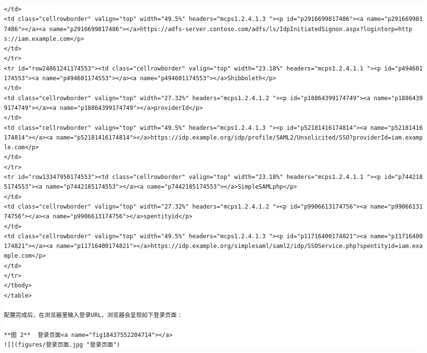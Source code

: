     </td>
    <td class="cellrowborder" valign="top" width="49.5%" headers="mcps1.2.4.1.3 "><p id="p2916699817486"><a name="p2916699817486"></a><a name="p2916699817486"></a>https://adfs-server.contoso.com/adfs/ls/IdpInitiatedSignon.aspx?logintorp=https://iam.example.com</p>
    </td>
    </tr>
    <tr id="row24861241174553"><td class="cellrowborder" valign="top" width="23.18%" headers="mcps1.2.4.1.1 "><p id="p494601174553"><a name="p494601174553"></a><a name="p494601174553"></a>Shibboleth</p>
    </td>
    <td class="cellrowborder" valign="top" width="27.32%" headers="mcps1.2.4.1.2 "><p id="p18864399174749"><a name="p18864399174749"></a><a name="p18864399174749"></a>providerId</p>
    </td>
    <td class="cellrowborder" valign="top" width="49.5%" headers="mcps1.2.4.1.3 "><p id="p52181416174814"><a name="p52181416174814"></a><a name="p52181416174814"></a>https://idp.example.org/idp/profile/SAML2/Unsolicited/SSO?providerId=iam.example.com</p>
    </td>
    </tr>
    <tr id="row13347950174553"><td class="cellrowborder" valign="top" width="23.18%" headers="mcps1.2.4.1.1 "><p id="p7442185174553"><a name="p7442185174553"></a><a name="p7442185174553"></a>SimpleSAMLphp</p>
    </td>
    <td class="cellrowborder" valign="top" width="27.32%" headers="mcps1.2.4.1.2 "><p id="p9906613174756"><a name="p9906613174756"></a><a name="p9906613174756"></a>spentityid</p>
    </td>
    <td class="cellrowborder" valign="top" width="49.5%" headers="mcps1.2.4.1.3 "><p id="p11716400174821"><a name="p11716400174821"></a><a name="p11716400174821"></a>https://idp.example.org/simplesaml/saml2/idp/SSOService.php?spentityid=iam.example.com</p>
    </td>
    </tr>
    </tbody>
    </table>

    配置完成后，在浏览器里输入登录URL，浏览器会呈现如下登录页面：

    **图 2**  登录页面<a name="fig18437552204714"></a>  
    ![](figures/登录页面.jpg "登录页面")
